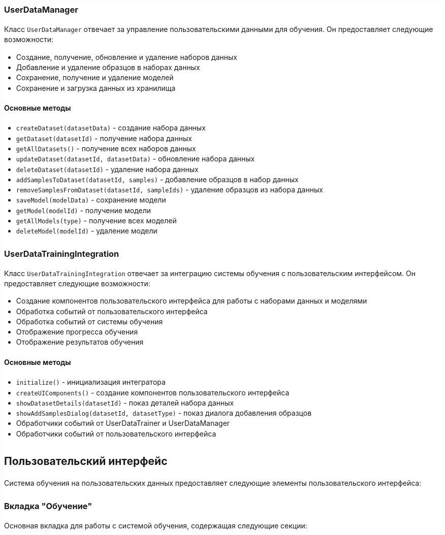 ### UserDataManager

Класс `UserDataManager` отвечает за управление пользовательскими данными для обучения. Он предоставляет следующие возможности:

- Создание, получение, обновление и удаление наборов данных
- Добавление и удаление образцов в наборах данных
- Сохранение, получение и удаление моделей
- Сохранение и загрузка данных из хранилища

#### Основные методы

- `createDataset(datasetData)` - создание набора данных
- `getDataset(datasetId)` - получение набора данных
- `getAllDatasets()` - получение всех наборов данных
- `updateDataset(datasetId, datasetData)` - обновление набора данных
- `deleteDataset(datasetId)` - удаление набора данных
- `addSamplesToDataset(datasetId, samples)` - добавление образцов в набор данных
- `removeSamplesFromDataset(datasetId, sampleIds)` - удаление образцов из набора данных
- `saveModel(modelData)` - сохранение модели
- `getModel(modelId)` - получение модели
- `getAllModels(type)` - получение всех моделей
- `deleteModel(modelId)` - удаление модели

### UserDataTrainingIntegration

Класс `UserDataTrainingIntegration` отвечает за интеграцию системы обучения с пользовательским интерфейсом. Он предоставляет следующие возможности:

- Создание компонентов пользовательского интерфейса для работы с наборами данных и моделями
- Обработка событий от пользовательского интерфейса
- Обработка событий от системы обучения
- Отображение прогресса обучения
- Отображение результатов обучения

#### Основные методы

- `initialize()` - инициализация интегратора
- `createUIComponents()` - создание компонентов пользовательского интерфейса
- `showDatasetDetails(datasetId)` - показ деталей набора данных
- `showAddSamplesDialog(datasetId, datasetType)` - показ диалога добавления образцов
- Обработчики событий от UserDataTrainer и UserDataManager
- Обработчики событий от пользовательского интерфейса

## Пользовательский интерфейс

Система обучения на пользовательских данных предоставляет следующие элементы пользовательского интерфейса:

### Вкладка "Обучение"

Основная вкладка для работы с системой обучения, содержащая следующие секции:
